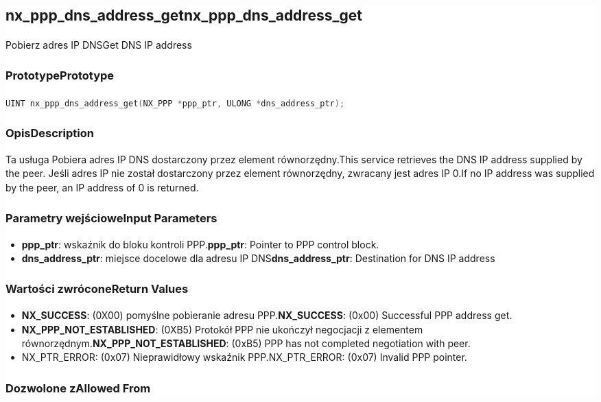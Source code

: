 ## <a name="nx_ppp_dns_address_get"></a><span data-ttu-id="98b3b-232">nx_ppp_dns_address_get</span><span class="sxs-lookup"><span data-stu-id="98b3b-232">nx_ppp_dns_address_get</span></span>

<span data-ttu-id="98b3b-233">Pobierz adres IP DNS</span><span class="sxs-lookup"><span data-stu-id="98b3b-233">Get DNS IP address</span></span>

### <a name="prototype"></a><span data-ttu-id="98b3b-234">Prototype</span><span class="sxs-lookup"><span data-stu-id="98b3b-234">Prototype</span></span>

```c
UINT nx_ppp_dns_address_get(NX_PPP *ppp_ptr, ULONG *dns_address_ptr);
```

### <a name="description"></a><span data-ttu-id="98b3b-235">Opis</span><span class="sxs-lookup"><span data-stu-id="98b3b-235">Description</span></span>

<span data-ttu-id="98b3b-236">Ta usługa Pobiera adres IP DNS dostarczony przez element równorzędny.</span><span class="sxs-lookup"><span data-stu-id="98b3b-236">This service retrieves the DNS IP address supplied by the peer.</span></span> <span data-ttu-id="98b3b-237">Jeśli adres IP nie został dostarczony przez element równorzędny, zwracany jest adres IP 0.</span><span class="sxs-lookup"><span data-stu-id="98b3b-237">If no IP address was supplied by the peer, an IP address of 0 is returned.</span></span>

### <a name="input-parameters"></a><span data-ttu-id="98b3b-238">Parametry wejściowe</span><span class="sxs-lookup"><span data-stu-id="98b3b-238">Input Parameters</span></span>

- <span data-ttu-id="98b3b-239">**ppp_ptr**: wskaźnik do bloku kontroli PPP.</span><span class="sxs-lookup"><span data-stu-id="98b3b-239">**ppp_ptr**: Pointer to PPP control block.</span></span>
- <span data-ttu-id="98b3b-240">**dns_address_ptr**: miejsce docelowe dla adresu IP DNS</span><span class="sxs-lookup"><span data-stu-id="98b3b-240">**dns_address_ptr**: Destination for DNS IP address</span></span>

### <a name="return-values"></a><span data-ttu-id="98b3b-241">Wartości zwrócone</span><span class="sxs-lookup"><span data-stu-id="98b3b-241">Return Values</span></span>

- <span data-ttu-id="98b3b-242">**NX_SUCCESS**: (0X00) pomyślne pobieranie adresu PPP.</span><span class="sxs-lookup"><span data-stu-id="98b3b-242">**NX_SUCCESS**: (0x00) Successful PPP address get.</span></span>
- <span data-ttu-id="98b3b-243">**NX_PPP_NOT_ESTABLISHED**: (0XB5) Protokół PPP nie ukończył negocjacji z elementem równorzędnym.</span><span class="sxs-lookup"><span data-stu-id="98b3b-243">**NX_PPP_NOT_ESTABLISHED**: (0xB5) PPP has not completed negotiation with peer.</span></span>
- <span data-ttu-id="98b3b-244">NX_PTR_ERROR: (0x07) Nieprawidłowy wskaźnik PPP.</span><span class="sxs-lookup"><span data-stu-id="98b3b-244">NX_PTR_ERROR: (0x07) Invalid PPP pointer.</span></span>

### <a name="allowed-from"></a><span data-ttu-id="98b3b-245">Dozwolone z</span><span class="sxs-lookup"><span data-stu-id="98b3b-245">Allowed From</span></span>
